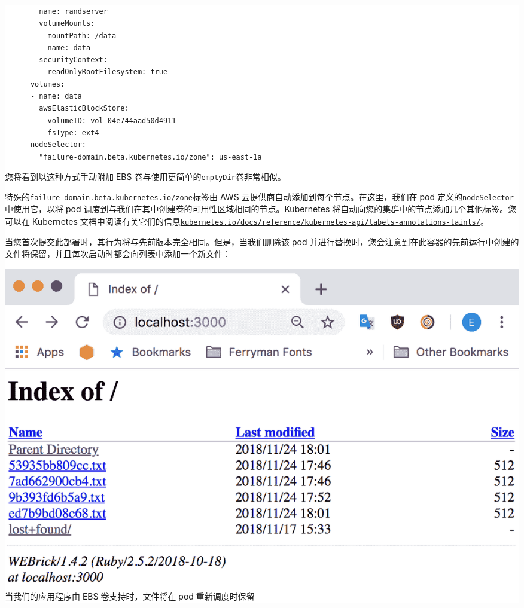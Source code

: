 ```
        name: randserver 
        volumeMounts: 
        - mountPath: /data 
          name: data 
        securityContext: 
          readOnlyRootFilesystem: true 
      volumes: 
      - name: data 
        awsElasticBlockStore: 
          volumeID: vol-04e744aad50d4911 
          fsType: ext4 
      nodeSelector: 
        "failure-domain.beta.kubernetes.io/zone": us-east-1a 
```

您将看到以这种方式手动附加 EBS 卷与使用更简单的`emptyDir`卷非常相似。

特殊的`failure-domain.beta.kubernetes.io/zone`标签由 AWS 云提供商自动添加到每个节点。在这里，我们在 pod 定义的`nodeSelector`中使用它，以将 pod 调度到与我们在其中创建卷的可用性区域相同的节点。Kubernetes 将自动向您的集群中的节点添加几个其他标签。您可以在 Kubernetes 文档中阅读有关它们的信息[`kubernetes.io/docs/reference/kubernetes-api/labels-annotations-taints/`](https://kubernetes.io/docs/reference/kubernetes-api/labels-annotations-taints/)。

当您首次提交此部署时，其行为将与先前版本完全相同。但是，当我们删除该 pod 并进行替换时，您会注意到在此容器的先前运行中创建的文件将保留，并且每次启动时都会向列表中添加一个新文件：

![](img/dee678a3-6597-4cd5-ac44-c64a26143d86.png)当我们的应用程序由 EBS 卷支持时，文件将在 pod 重新调度时保留
